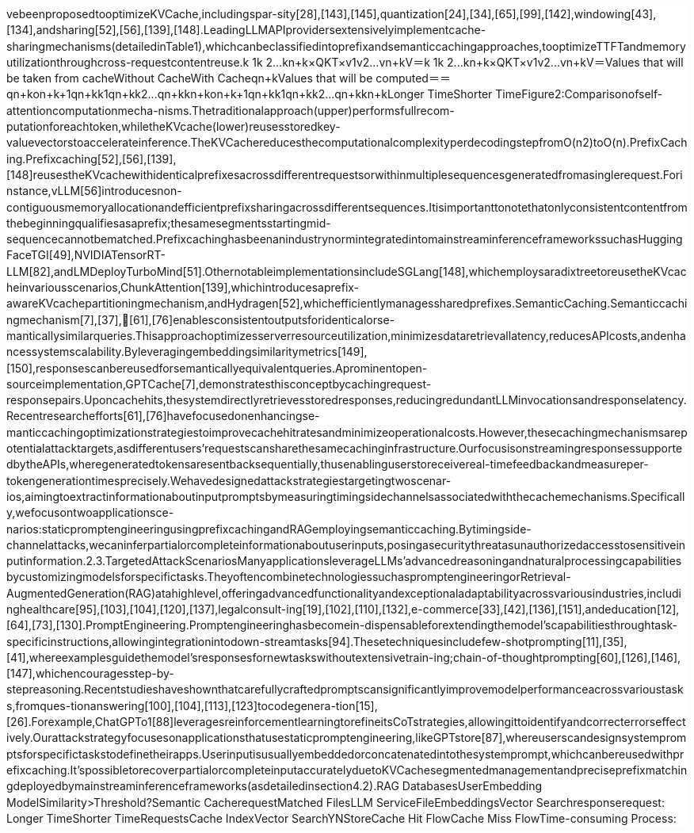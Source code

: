 vebeenproposedtooptimizeKVCache,includingspar-sity[28],[143],[145],quantization[24],[34],[65],[99],[142],windowing[43],[134],andsharing[52],[56],[139],[148].LeadingLLMAPIprovidersextensivelyimplementcache-sharingmechanisms(detailedinTable1),whichcanbeclassifiedintoprefixandsemanticcachingapproaches,tooptimizeTTFTandmemoryutilizationthroughcross-requestcontentreuse.k 1k 2...kn+k×QKT×v1v2...vn+kV＝k 1k 2...kn+k×QKT×v1v2...vn+kV＝Values that will be taken from cacheWithout CacheWith Cacheqn+kValues that will be computed＝＝qn+kon+k+1qn+kk1qn+kk2...qn+kkn+kon+k+1qn+kk1qn+kk2...qn+kkn+kLonger TimeShorter TimeFigure2:Comparisonofself-attentioncomputationmecha-nisms.Thetraditionalapproach(upper)performsfullrecom-putationforeachtoken,whiletheKVcache(lower)reusesstoredkey-valuevectorstoaccelerateinference.TheKVCachereducesthecomputationalcomplexityperdecodingstepfromO(n2)toO(n).PrefixCaching.Prefixcaching[52],[56],[139],[148]reusestheKVcachewithidenticalprefixesacrossdifferentrequestsorwithinmultiplesequencesgeneratedfromasinglerequest.Forinstance,vLLM[56]introducesnon-contiguousmemoryallocationandefficientprefixsharingacrossdifferentsequences.Itisimportanttonotethatonlyconsistentcontentfromthebeginningqualifiesasaprefix;thesamesegmentsstartingmid-sequencecannotbematched.PrefixcachinghasbeenanindustrynormintegratedintomainstreaminferenceframeworkssuchasHuggingFaceTGI[49],NVIDIATensorRT-LLM[82],andLMDeployTurboMind[51].OthernotableimplementationsincludeSGLang[148],whichemploysaradixtreetoreusetheKVcacheinvariousscenarios,ChunkAttention[139],whichintroducesaprefix-awareKVcachepartitioningmechanism,andHydragen[52],whichefficientlymanagessharedprefixes.SemanticCaching.Semanticcachingmechanism[7],[37],[61],[76]enablesconsistentoutputsforidenticalorse-manticallysimilarqueries.Thisapproachoptimizesserverresourceutilization,minimizesdataretrievallatency,reducesAPIcosts,andenhancessystemscalability.Byleveragingembeddingsimilaritymetrics[149],[150],responsescanbereusedforsemanticallyequivalentqueries.Aprominentopen-sourceimplementation,GPTCache[7],demonstratesthisconceptbycachingrequest-responsepairs.Uponcachehits,thesystemdirectlyretrievesstoredresponses,reducingredundantLLMinvocationsandresponselatency.Recentresearchefforts[61],[76]havefocusedonenhancingse-manticcachingoptimizationstrategiestoimprovecachehitratesandminimizeoperationalcosts.However,thesecachingmechanismsarepotentialattacktargets,asdifferentusers’requestscansharethesamecachinginfrastructure.OurfocusisonstreamingresponsessupportedbytheAPIs,wheregeneratedtokensaresentbacksequentially,thusenablinguserstoreceivereal-timefeedbackandmeasureper-tokengenerationtimesprecisely.Wehavedesignedattackstrategiestargetingtwoscenar-ios,aimingtoextractinformationaboutinputpromptsbymeasuringtimingsidechannelsassociatedwiththecachemechanisms.Specifically,wefocusontwoapplicationsce-narios:staticpromptengineeringusingprefixcachingandRAGemployingsemanticcaching.Bytimingside-channelattacks,wecaninferpartialorcompleteinformationaboutuserinputs,posingasecuritythreatasunauthorizedaccesstosensitiveinputinformation.2.3.TargetedAttackScenariosManyapplicationsleverageLLMs’advancedreasoningandnaturalprocessingcapabilitiesbycustomizingmodelsforspecifictasks.TheyoftencombinetechnologiessuchaspromptengineeringorRetrieval-AugmentedGeneration(RAG)atahighlevel,offeringadvancedfunctionalityandexceptionaladaptabilityacrossvariousindustries,includinghealthcare[95],[103],[104],[120],[137],legalconsult-ing[19],[102],[110],[132],e-commerce[33],[42],[136],[151],andeducation[12],[64],[73],[130].PromptEngineering.Promptengineeringhasbecomein-dispensableforextendingthemodel’scapabilitiesthroughtask-specificinstructions,allowingintegrationintodown-streamtasks[94].Thesetechniquesincludefew-shotprompting[11],[35],[41],whereexamplesguidethemodel’sresponsesfornewtaskswithoutextensivetrain-ing;chain-of-thoughtprompting[60],[126],[146],[147],whichencouragesstep-by-stepreasoning.Recentstudieshaveshownthatcarefullycraftedpromptscansignificantlyimprovemodelperformanceacrossvarioustasks,fromques-tionanswering[100],[104],[113],[123]tocodegenera-tion[15],[26].Forexample,ChatGPTo1[88]leveragesreinforcementlearningtorefineitsCoTstrategies,allowingittoidentifyandcorrecterrorseffectively.Ourattackstrategyfocusesonapplicationsthatusestaticpromptengineering,likeGPTstore[87],whereuserscandesignsystempromptsforspecifictaskstodefinetheirapps.Userinputisusuallyembeddedorconcatenatedintothesystemprompt,whichcanbereusedwithprefixcaching.It’spossibletorecoverpartialorcompleteinputaccuratelyduetoKVCachesegmentedmanagementandpreciseprefixmatchingdeployedbymainstreaminferenceframeworks(asdetailedinsection4.2).RAG DatabasesUserEmbedding ModelSimilarity>Threshold?Semantic CacherequestMatched FilesLLM ServiceFileEmbeddingsVector Searchresponserequest<hash>: <requests>Longer TimeShorter TimeRequestsCache IndexVector SearchYNStoreCache Hit FlowCache Miss FlowTime-consuming Process<hash>: